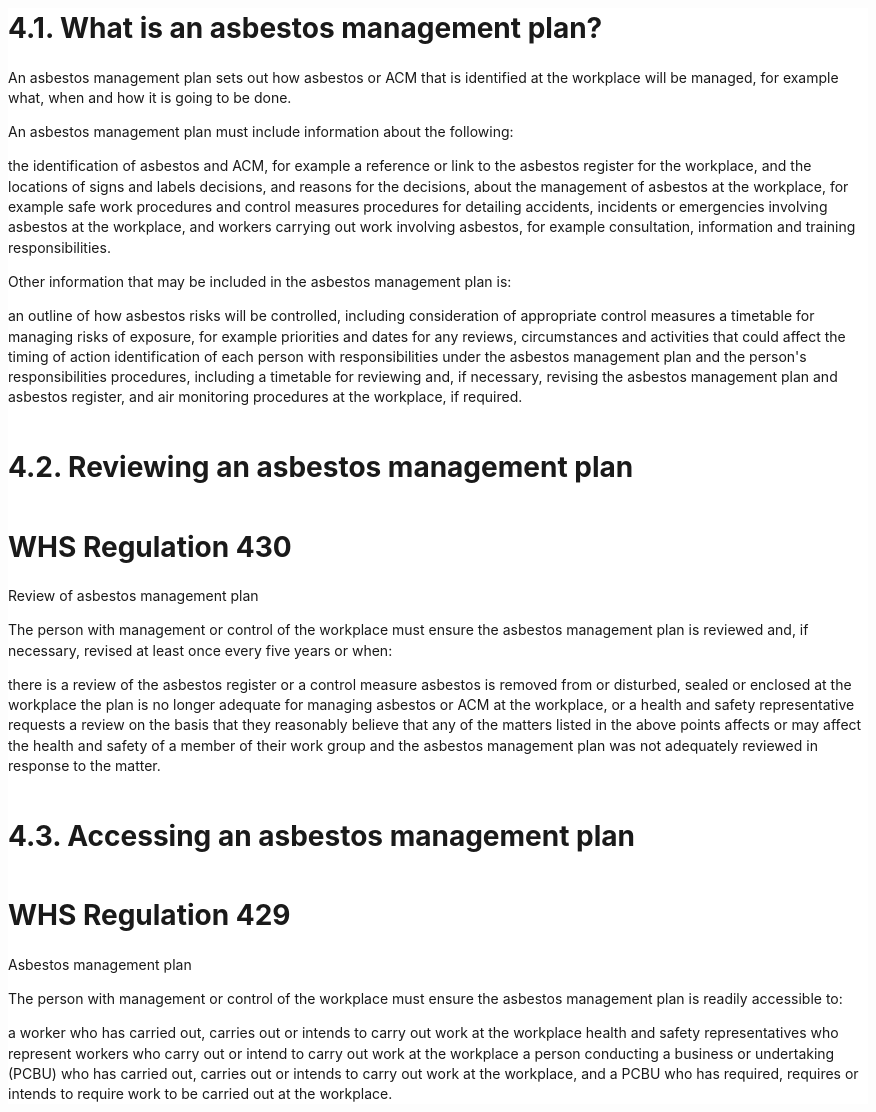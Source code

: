 # 4.1. What is an asbestos management plan?

An asbestos management plan sets out how asbestos or ACM that is identified at the workplace will be managed, for example what, when and how it is going to be done.

An asbestos management plan must include information about the following:

the identification of asbestos and ACM, for example a reference or link to the asbestos register for the workplace, and the locations of signs and labels decisions, and reasons for the decisions, about the management of asbestos at the workplace, for example safe work procedures and control measures procedures for detailing accidents, incidents or emergencies involving asbestos at the workplace, and workers carrying out work involving asbestos, for example consultation, information and training responsibilities.

Other information that may be included in the asbestos management plan is:

an outline of how asbestos risks will be controlled, including consideration of appropriate control measures a timetable for managing risks of exposure, for example priorities and dates for any reviews, circumstances and activities that could affect the timing of action identification of each person with responsibilities under the asbestos management plan and the person's responsibilities procedures, including a timetable for reviewing and, if necessary, revising the asbestos management plan and asbestos register, and air monitoring procedures at the workplace, if required.

# 4.2. Reviewing an asbestos management plan

# WHS Regulation 430

Review of asbestos management plan

The person with management or control of the workplace must ensure the asbestos management plan is reviewed and, if necessary, revised at least once every five years or when:

there is a review of the asbestos register or a control measure asbestos is removed from or disturbed, sealed or enclosed at the workplace the plan is no longer adequate for managing asbestos or ACM at the workplace, or a health and safety representative requests a review on the basis that they reasonably believe that any of the matters listed in the above points affects or may affect the health and safety of a member of their work group and the asbestos management plan was not adequately reviewed in response to the matter.

# 4.3. Accessing an asbestos management plan

# WHS Regulation 429

Asbestos management plan

The person with management or control of the workplace must ensure the asbestos management plan is readily accessible to:

a worker who has carried out, carries out or intends to carry out work at the workplace health and safety representatives who represent workers who carry out or intend to carry out work at the workplace a person conducting a business or undertaking (PCBU) who has carried out, carries out or intends to carry out work at the workplace, and a PCBU who has required, requires or intends to require work to be carried out at the workplace.
